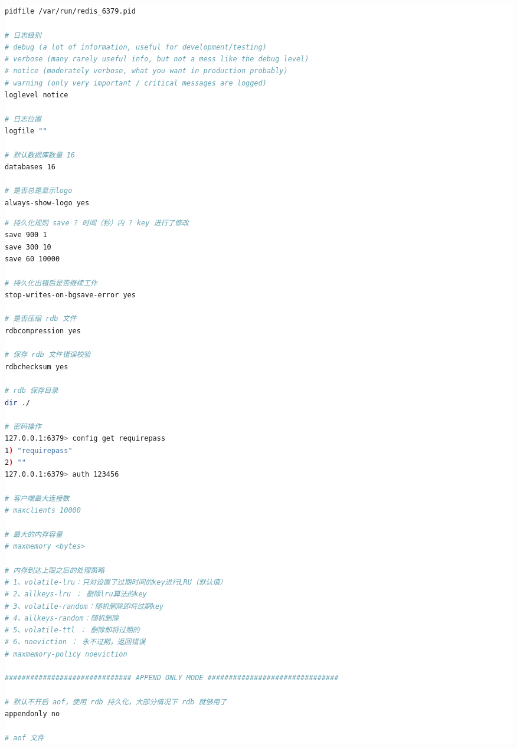 ```bash
pidfile /var/run/redis_6379.pid

# 日志级别
# debug (a lot of information, useful for development/testing)
# verbose (many rarely useful info, but not a mess like the debug level)
# notice (moderately verbose, what you want in production probably)
# warning (only very important / critical messages are logged)
loglevel notice

# 日志位置
logfile ""

# 默认数据库数量 16
databases 16

# 是否总是显示logo
always-show-logo yes
```

```bash
# 持久化规则 save ? 时间（秒）内 ? key 进行了修改
save 900 1
save 300 10
save 60 10000

# 持久化出错后是否继续工作
stop-writes-on-bgsave-error yes

# 是否压缩 rdb 文件
rdbcompression yes

# 保存 rdb 文件错误校验
rdbchecksum yes

# rdb 保存目录
dir ./

# 密码操作
127.0.0.1:6379> config get requirepass
1) "requirepass"
2) ""
127.0.0.1:6379> auth 123456

# 客户端最大连接数
# maxclients 10000

# 最大的内存容量
# maxmemory <bytes>

# 内存到达上限之后的处理策略
# 1、volatile-lru：只对设置了过期时间的key进行LRU（默认值） 
# 2、allkeys-lru ： 删除lru算法的key   
# 3、volatile-random：随机删除即将过期key   
# 4、allkeys-random：随机删除   
# 5、volatile-ttl ： 删除即将过期的   
# 6、noeviction ： 永不过期，返回错误
# maxmemory-policy noeviction

############################## APPEND ONLY MODE ###############################

# 默认不开启 aof，使用 rdb 持久化，大部分情况下 rdb 就够用了
appendonly no

# aof 文件
```